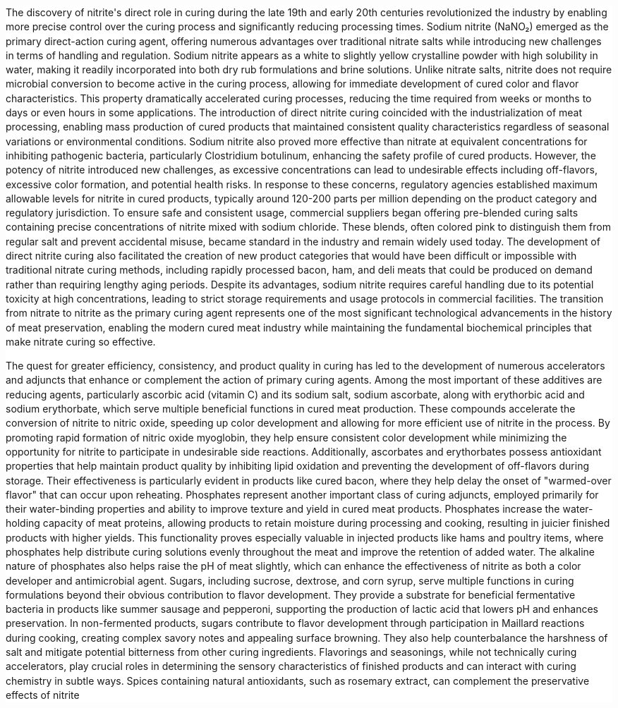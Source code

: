 The discovery of nitrite's direct role in curing during the late 19th and early 20th centuries revolutionized the industry by enabling more precise control over the curing process and significantly reducing processing times. Sodium nitrite (NaNO₂) emerged as the primary direct-action curing agent, offering numerous advantages over traditional nitrate salts while introducing new challenges in terms of handling and regulation. Sodium nitrite appears as a white to slightly yellow crystalline powder with high solubility in water, making it readily incorporated into both dry rub formulations and brine solutions. Unlike nitrate salts, nitrite does not require microbial conversion to become active in the curing process, allowing for immediate development of cured color and flavor characteristics. This property dramatically accelerated curing processes, reducing the time required from weeks or months to days or even hours in some applications. The introduction of direct nitrite curing coincided with the industrialization of meat processing, enabling mass production of cured products that maintained consistent quality characteristics regardless of seasonal variations or environmental conditions. Sodium nitrite also proved more effective than nitrate at equivalent concentrations for inhibiting pathogenic bacteria, particularly Clostridium botulinum, enhancing the safety profile of cured products. However, the potency of nitrite introduced new challenges, as excessive concentrations can lead to undesirable effects including off-flavors, excessive color formation, and potential health risks. In response to these concerns, regulatory agencies established maximum allowable levels for nitrite in cured products, typically around 120-200 parts per million depending on the product category and regulatory jurisdiction. To ensure safe and consistent usage, commercial suppliers began offering pre-blended curing salts containing precise concentrations of nitrite mixed with sodium chloride. These blends, often colored pink to distinguish them from regular salt and prevent accidental misuse, became standard in the industry and remain widely used today. The development of direct nitrite curing also facilitated the creation of new product categories that would have been difficult or impossible with traditional nitrate curing methods, including rapidly processed bacon, ham, and deli meats that could be produced on demand rather than requiring lengthy aging periods. Despite its advantages, sodium nitrite requires careful handling due to its potential toxicity at high concentrations, leading to strict storage requirements and usage protocols in commercial facilities. The transition from nitrate to nitrite as the primary curing agent represents one of the most significant technological advancements in the history of meat preservation, enabling the modern cured meat industry while maintaining the fundamental biochemical principles that make nitrate curing so effective.

The quest for greater efficiency, consistency, and product quality in curing has led to the development of numerous accelerators and adjuncts that enhance or complement the action of primary curing agents. Among the most important of these additives are reducing agents, particularly ascorbic acid (vitamin C) and its sodium salt, sodium ascorbate, along with erythorbic acid and sodium erythorbate, which serve multiple beneficial functions in cured meat production. These compounds accelerate the conversion of nitrite to nitric oxide, speeding up color development and allowing for more efficient use of nitrite in the process. By promoting rapid formation of nitric oxide myoglobin, they help ensure consistent color development while minimizing the opportunity for nitrite to participate in undesirable side reactions. Additionally, ascorbates and erythorbates possess antioxidant properties that help maintain product quality by inhibiting lipid oxidation and preventing the development of off-flavors during storage. Their effectiveness is particularly evident in products like cured bacon, where they help delay the onset of "warmed-over flavor" that can occur upon reheating. Phosphates represent another important class of curing adjuncts, employed primarily for their water-binding properties and ability to improve texture and yield in cured meat products. Phosphates increase the water-holding capacity of meat proteins, allowing products to retain moisture during processing and cooking, resulting in juicier finished products with higher yields. This functionality proves especially valuable in injected products like hams and poultry items, where phosphates help distribute curing solutions evenly throughout the meat and improve the retention of added water. The alkaline nature of phosphates also helps raise the pH of meat slightly, which can enhance the effectiveness of nitrite as both a color developer and antimicrobial agent. Sugars, including sucrose, dextrose, and corn syrup, serve multiple functions in curing formulations beyond their obvious contribution to flavor development. They provide a substrate for beneficial fermentative bacteria in products like summer sausage and pepperoni, supporting the production of lactic acid that lowers pH and enhances preservation. In non-fermented products, sugars contribute to flavor development through participation in Maillard reactions during cooking, creating complex savory notes and appealing surface browning. They also help counterbalance the harshness of salt and mitigate potential bitterness from other curing ingredients. Flavorings and seasonings, while not technically curing accelerators, play crucial roles in determining the sensory characteristics of finished products and can interact with curing chemistry in subtle ways. Spices containing natural antioxidants, such as rosemary extract, can complement the preservative effects of nitrite
